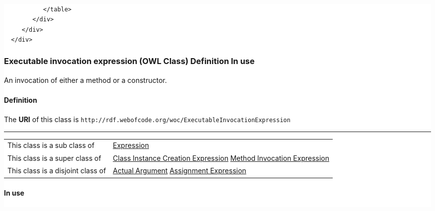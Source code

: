                </table>
            </div>
         </div>
      </div>
   </div>
   <div class="details classes" style="border-radius: 10px;">
      <div class="term" id="md5-7780daca7876f0fa8e269d360d7ba3bd" about="http://rdf.webofcode.org/woc/ExecutableInvocationExpression">
         <h3 class="anchor" id="anchor2062888290"><span class="parrot-element-title parrot-class-title">Executable invocation expression</span>
            <span rel="rdf:type" href="http://www.w3.org/2002/07/owl#Class">(OWL Class)</span> 
            <span class="menu"> 
            <span class="ti-menu active" style="border-radius: 10px;">Definition</span> 	  <span class="inuse-menu" style="border-radius: 10px;">In use</span> 	      </span> 
         </h3>
         <p class="description">An invocation of either a method or a constructor.</p>
         <div>
            <div class="ti" style="border-radius: 10px; display: block;">
               <h4>Definition</h4>
               <p>The <strong>URI</strong> of this class is <span><code>http://rdf.webofcode.org/woc/ExecutableInvocationExpression</code></span></p>
               <hr>
               <table>
                  <tbody>
                     <tr>
                        <td>This class is a sub class of</td>
                        <td> 
                           <span class="parrot-element-ref parrot-class-ref" rel="rdfs:subClassOf" href="http://rdf.webofcode.org/woc/Expression">            	 <a href="#anchor422825928">  Expression</a>
                           </span>
                        </td>
                     </tr>
                     <tr>
                        <td>This class is a super class of</td>
                        <td> 	  
                           <span class="parrot-element-ref parrot-class-ref" rev="rdfs:subClassOf" href="http://rdf.webofcode.org/woc/ClassInstanceCreationExpression">            	 <a href="#anchor-1064800366">  Class Instance Creation Expression</a>
                           </span>
                           <span class="parrot-element-ref parrot-class-ref" rev="rdfs:subClassOf" href="http://rdf.webofcode.org/woc/MethodInvocationExpression">            	 <a href="#anchor1068972281">  Method Invocation Expression</a>
                           </span>
                        </td>
                     </tr>
                     <tr>
                        <td>This class is a disjoint class of</td>
                        <td> 
                           <span class="parrot-element-ref parrot-class-ref" rel="owl:disjointWith" href="http://rdf.webofcode.org/woc/ActualArgument">            	 <a href="#anchor558320411">  Actual Argument</a>
                           </span>
                           <span class="parrot-element-ref parrot-class-ref" rel="owl:disjointWith" href="http://rdf.webofcode.org/woc/AssignmentExpression">            	 <a href="#anchor-1280715">  Assignment Expression</a>
                           </span>
                        </td>
                     </tr>
                  </tbody>
               </table>
            </div>
            <div class="inuse" style="border-radius: 10px;">
               <h4>In use</h4>
               <table>
                  <tbody>
                     <tr>